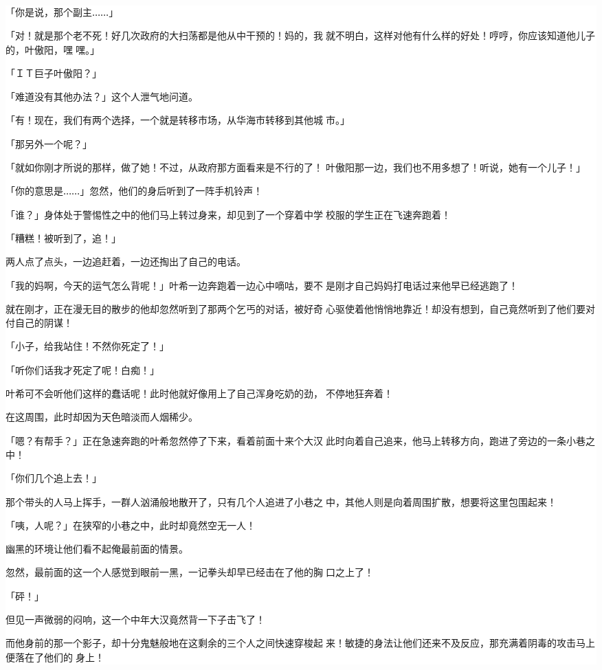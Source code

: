 「你是说，那个副主……」

「对！就是那个老不死！好几次政府的大扫荡都是他从中干预的！妈的，我
就不明白，这样对他有什么样的好处！哼哼，你应该知道他儿子的，叶傲阳，嘿
嘿。」

「ＩＴ巨子叶傲阳？」

「难道没有其他办法？」这个人泄气地问道。

「有！现在，我们有两个选择，一个就是转移市场，从华海市转移到其他城
市。」

「那另外一个呢？」

「就如你刚才所说的那样，做了她！不过，从政府那方面看来是不行的了！
叶傲阳那一边，我们也不用多想了！听说，她有一个儿子！」

「你的意思是……」忽然，他们的身后听到了一阵手机铃声！

「谁？」身体处于警惕性之中的他们马上转过身来，却见到了一个穿着中学
校服的学生正在飞速奔跑着！

「糟糕！被听到了，追！」

两人点了点头，一边追赶着，一边还掏出了自己的电话。

「我的妈啊，今天的运气怎么背呢！」叶希一边奔跑着一边心中嘀咕，要不
是刚才自己妈妈打电话过来他早已经逃跑了！

就在刚才，正在漫无目的散步的他却忽然听到了那两个乞丐的对话，被好奇
心驱使着他悄悄地靠近！却没有想到，自己竟然听到了他们要对付自己的阴谋！

「小子，给我站住！不然你死定了！」

「听你们话我才死定了呢！白痴！」

叶希可不会听他们这样的蠢话呢！此时他就好像用上了自己浑身吃奶的劲，
不停地狂奔着！

在这周围，此时却因为天色暗淡而人烟稀少。

「嗯？有帮手？」正在急速奔跑的叶希忽然停了下来，看着前面十来个大汉
此时向着自己追来，他马上转移方向，跑进了旁边的一条小巷之中！

「你们几个追上去！」

那个带头的人马上挥手，一群人汹涌般地散开了，只有几个人追进了小巷之
中，其他人则是向着周围扩散，想要将这里包围起来！

「咦，人呢？」在狭窄的小巷之中，此时却竟然空无一人！

幽黑的环境让他们看不起俺最前面的情景。

忽然，最前面的这一个人感觉到眼前一黑，一记拳头却早已经击在了他的胸
口之上了！

「砰！」

但见一声微弱的闷响，这一个中年大汉竟然背一下子击飞了！

而他身前的那一个影子，却十分鬼魅般地在这剩余的三个人之间快速穿梭起
来！敏捷的身法让他们还来不及反应，那充满着阴毒的攻击马上便落在了他们的
身上！
